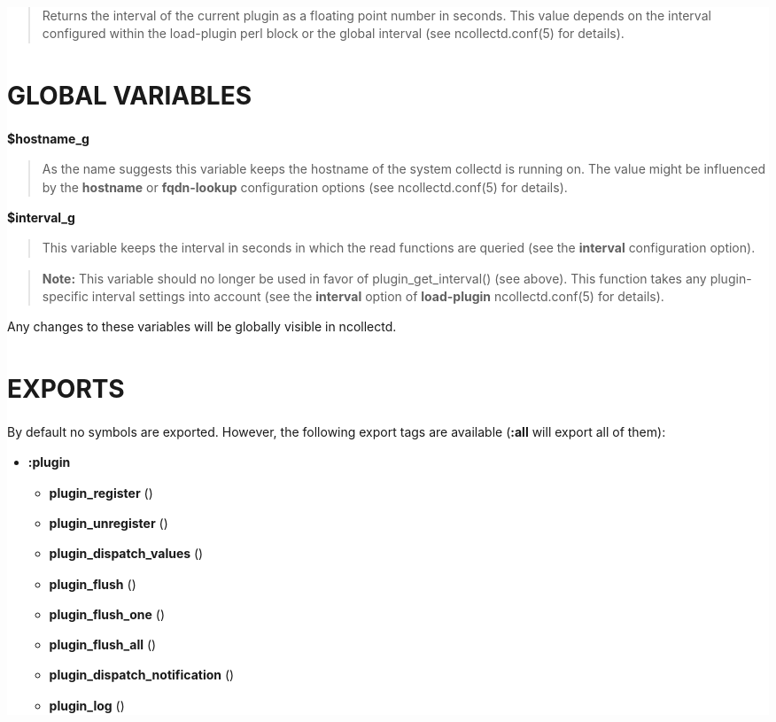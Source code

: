 > Returns the interval of the current plugin as a floating point number in
> seconds.
> This value depends on the interval configured within the
> load-plugin perl block or the global interval (see
> ncollectd.conf(5)
> for details).

# GLOBAL VARIABLES

**$hostname\_g**

> As the name suggests this variable keeps the hostname of the system collectd
> is running on.
> The value might be influenced by the **hostname** or **fqdn-lookup**
> configuration options (see
> ncollectd.conf(5)
> for details).

**$interval\_g**

> This variable keeps the interval in seconds in which the read functions are
> queried (see the **interval** configuration option).

> **Note:** This variable should no longer be used in favor of
> plugin\_get\_interval() (see above).
> This function takes any plugin-specific interval settings into account
> (see the **interval** option of **load-plugin**
> ncollectd.conf(5)
> for details).

Any changes to these variables will be globally visible in ncollectd.

# EXPORTS

By default no symbols are exported.
However, the following export tags are available
(**:all** will export all of them):

*	**:plugin**

	*	**plugin\_register** ()

	*	**plugin\_unregister** ()

	*	**plugin\_dispatch\_values** ()

	*	**plugin\_flush** ()

	*	**plugin\_flush\_one** ()

	*	**plugin\_flush\_all** ()

	*	**plugin\_dispatch\_notification** ()

	*	**plugin\_log** ()
